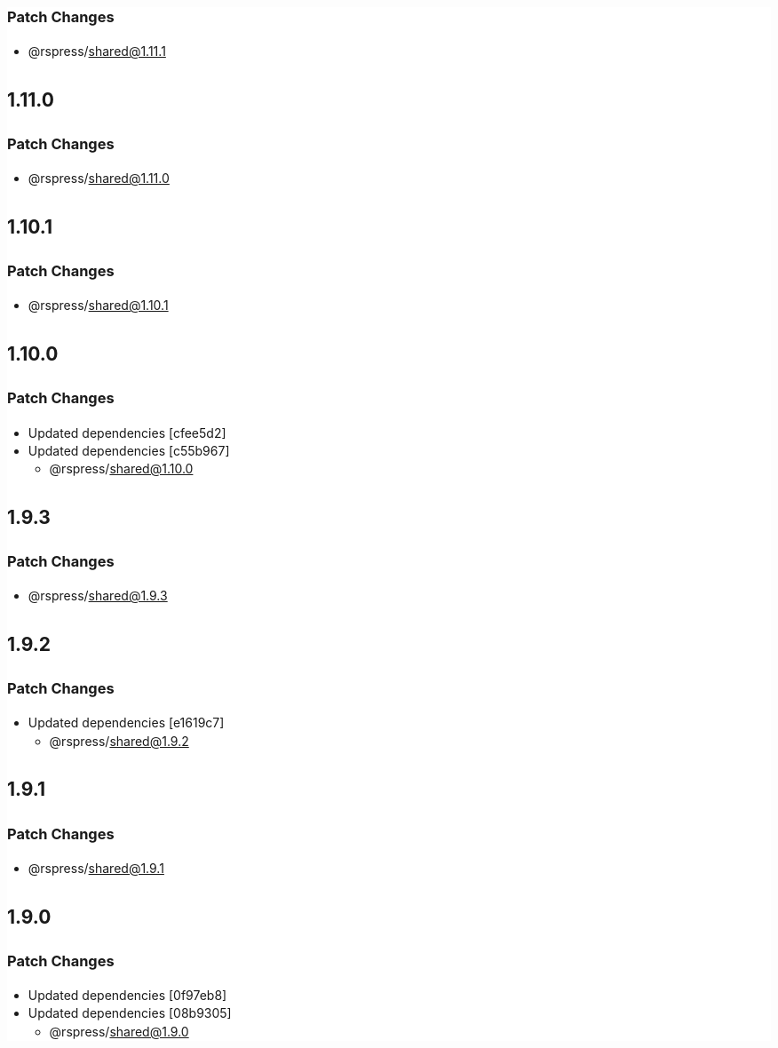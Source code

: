 ### Patch Changes

- @rspress/shared@1.11.1

## 1.11.0

### Patch Changes

- @rspress/shared@1.11.0

## 1.10.1

### Patch Changes

- @rspress/shared@1.10.1

## 1.10.0

### Patch Changes

- Updated dependencies [cfee5d2]
- Updated dependencies [c55b967]
  - @rspress/shared@1.10.0

## 1.9.3

### Patch Changes

- @rspress/shared@1.9.3

## 1.9.2

### Patch Changes

- Updated dependencies [e1619c7]
  - @rspress/shared@1.9.2

## 1.9.1

### Patch Changes

- @rspress/shared@1.9.1

## 1.9.0

### Patch Changes

- Updated dependencies [0f97eb8]
- Updated dependencies [08b9305]
  - @rspress/shared@1.9.0
